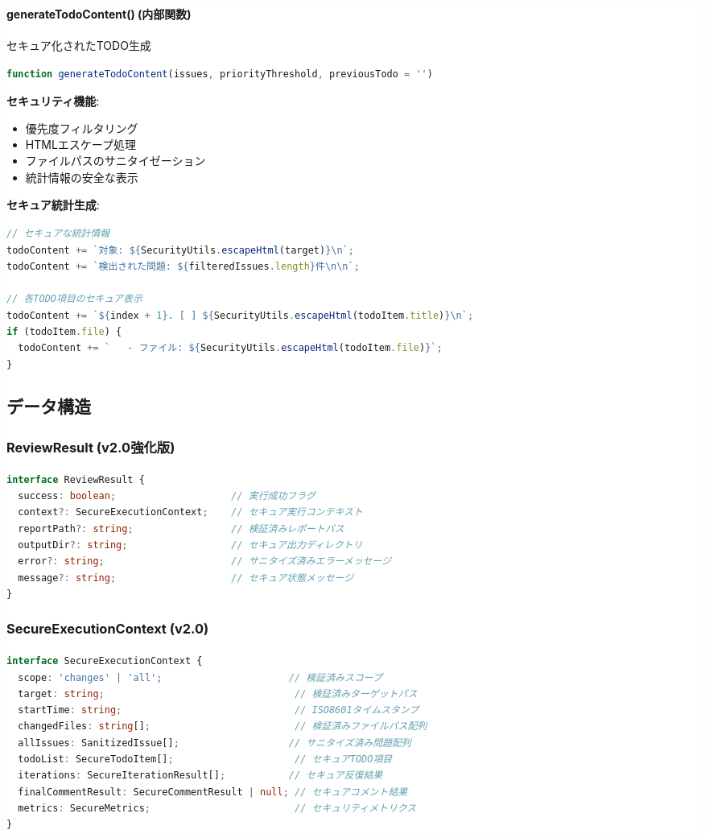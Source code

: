 #### generateTodoContent() (内部関数)

セキュア化されたTODO生成

```javascript
function generateTodoContent(issues, priorityThreshold, previousTodo = '')
```

**セキュリティ機能**:
- 優先度フィルタリング
- HTMLエスケープ処理
- ファイルパスのサニタイゼーション
- 統計情報の安全な表示

**セキュア統計生成**:

```javascript
// セキュアな統計情報
todoContent += `対象: ${SecurityUtils.escapeHtml(target)}\n`;
todoContent += `検出された問題: ${filteredIssues.length}件\n\n`;

// 各TODO項目のセキュア表示
todoContent += `${index + 1}. [ ] ${SecurityUtils.escapeHtml(todoItem.title)}\n`;
if (todoItem.file) {
  todoContent += `   - ファイル: ${SecurityUtils.escapeHtml(todoItem.file)}`;
}
```

## データ構造

### ReviewResult (v2.0強化版)

```typescript
interface ReviewResult {
  success: boolean;                    // 実行成功フラグ
  context?: SecureExecutionContext;    // セキュア実行コンテキスト
  reportPath?: string;                 // 検証済みレポートパス
  outputDir?: string;                  // セキュア出力ディレクトリ
  error?: string;                      // サニタイズ済みエラーメッセージ
  message?: string;                    // セキュア状態メッセージ
}
```

### SecureExecutionContext (v2.0)

```typescript
interface SecureExecutionContext {
  scope: 'changes' | 'all';                      // 検証済みスコープ
  target: string;                                 // 検証済みターゲットパス
  startTime: string;                              // ISO8601タイムスタンプ
  changedFiles: string[];                         // 検証済みファイルパス配列
  allIssues: SanitizedIssue[];                   // サニタイズ済み問題配列
  todoList: SecureTodoItem[];                     // セキュアTODO項目
  iterations: SecureIterationResult[];           // セキュア反復結果
  finalCommentResult: SecureCommentResult | null; // セキュアコメント結果
  metrics: SecureMetrics;                         // セキュリティメトリクス
}
```
